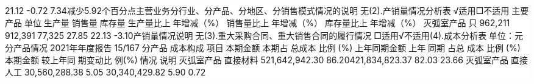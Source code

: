 21.12
-0.72
7.34减少5.92个百分点主营业务分行业、分产品、分地区、分销售模式情况的说明
无(2).产销量情况分析表
√适用□不适用
主要产品
单位
生产量
销售量
库存量
生产量比上
年增减（%）
销售量比上
年增减（%）
库存量比上
年增减（%）
灭弧室产品
只
962,211
912,391
77,325
27.85
22.13
-3.10产销量情况说明
无(3).重大采购合同、重大销售合同的履行情况
□适用√不适用(4).成本分析表
单位：元
分产品情况
2021年年度报告
15/167
分产品
成本构成
项目
本期金额
本期占
总成本
比例
(%)
上年同期金额
上年
同期
占总
成本
比例
(%)
本期金额
较上年同
期变动比
例(%)
情况
说明
灭弧室产品
直接材料
521,642,942.30
86.20421,834,823.37
82.03
23.66
灭弧室产品
直接人工
30,560,288.38
5.05
30,340,429.82
5.90
0.72